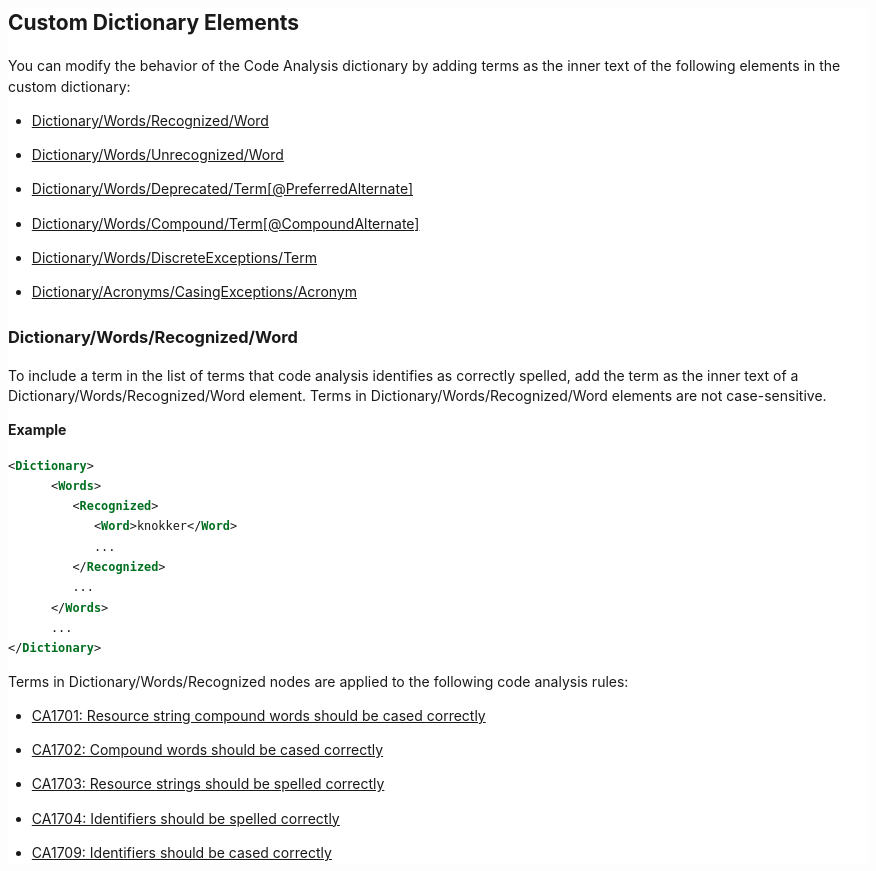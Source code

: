 
## Custom Dictionary Elements

You can modify the behavior of the Code Analysis dictionary by adding terms as the inner text of the following elements in the custom dictionary:

- [Dictionary/Words/Recognized/Word](../code-quality/how-to-customize-the-code-analysis-dictionary.md#BKMK_DictionaryWordsRecognizedWord)

- [Dictionary/Words/Unrecognized/Word](../code-quality/how-to-customize-the-code-analysis-dictionary.md#BKMK_DictionaryWordsUnrecognizedWord)

- [Dictionary/Words/Deprecated/Term[@PreferredAlternate]](../code-quality/how-to-customize-the-code-analysis-dictionary.md#BKMK_DictionaryWordsDeprecatedTermPreferredAlternate)

- [Dictionary/Words/Compound/Term[@CompoundAlternate]](../code-quality/how-to-customize-the-code-analysis-dictionary.md#BKMK_DictionaryWordsCompoundTermCompoundAlternate)

- [Dictionary/Words/DiscreteExceptions/Term](../code-quality/how-to-customize-the-code-analysis-dictionary.md#BKMK_DictionaryWordsDiscreteExceptionsTerm)

- [Dictionary/Acronyms/CasingExceptions/Acronym](../code-quality/how-to-customize-the-code-analysis-dictionary.md#BKMK_DictionaryAcronymsCasingExceptionsAcronym)

### <a name="BKMK_DictionaryWordsRecognizedWord"></a> Dictionary/Words/Recognized/Word

To include a term in the list of terms that code analysis identifies as correctly spelled, add the term as the inner text of a Dictionary/Words/Recognized/Word element. Terms in Dictionary/Words/Recognized/Word elements are not case-sensitive.

**Example**

```xml
<Dictionary>
      <Words>
         <Recognized>
            <Word>knokker</Word>
            ...
         </Recognized>
         ...
      </Words>
      ...
</Dictionary>
```

Terms in Dictionary/Words/Recognized nodes are applied to the following code analysis rules:

- [CA1701: Resource string compound words should be cased correctly](../code-quality/ca1701.md)

- [CA1702: Compound words should be cased correctly](../code-quality/ca1702.md)

- [CA1703: Resource strings should be spelled correctly](../code-quality/ca1703.md)

- [CA1704: Identifiers should be spelled correctly](../code-quality/ca1704.md)

- [CA1709: Identifiers should be cased correctly](../code-quality/ca1709.md)
